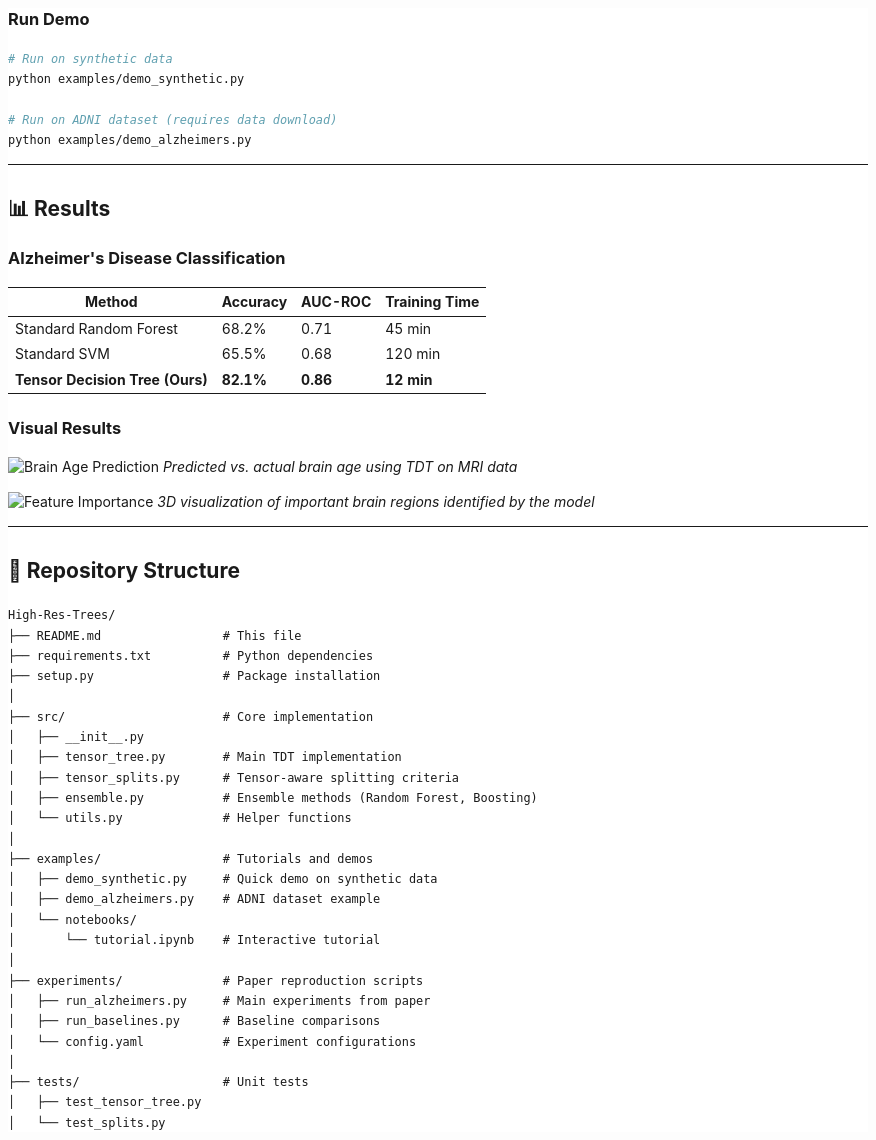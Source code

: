 
### Run Demo

```bash
# Run on synthetic data
python examples/demo_synthetic.py

# Run on ADNI dataset (requires data download)
python examples/demo_alzheimers.py
```

---

## 📊 Results

### Alzheimer's Disease Classification

| Method | Accuracy | AUC-ROC | Training Time |
|--------|----------|---------|---------------|
| Standard Random Forest | 68.2% | 0.71 | 45 min |
| Standard SVM | 65.5% | 0.68 | 120 min |
| **Tensor Decision Tree (Ours)** | **82.1%** | **0.86** | **12 min** |

### Visual Results

![Brain Age Prediction](results/brain_age_prediction.png)
*Predicted vs. actual brain age using TDT on MRI data*

![Feature Importance](results/feature_importance_3d.png)
*3D visualization of important brain regions identified by the model*

---

## 📁 Repository Structure

```
High-Res-Trees/
├── README.md                 # This file
├── requirements.txt          # Python dependencies
├── setup.py                  # Package installation
│
├── src/                      # Core implementation
│   ├── __init__.py
│   ├── tensor_tree.py        # Main TDT implementation
│   ├── tensor_splits.py      # Tensor-aware splitting criteria
│   ├── ensemble.py           # Ensemble methods (Random Forest, Boosting)
│   └── utils.py              # Helper functions
│
├── examples/                 # Tutorials and demos
│   ├── demo_synthetic.py     # Quick demo on synthetic data
│   ├── demo_alzheimers.py    # ADNI dataset example
│   └── notebooks/
│       └── tutorial.ipynb    # Interactive tutorial
│
├── experiments/              # Paper reproduction scripts
│   ├── run_alzheimers.py     # Main experiments from paper
│   ├── run_baselines.py      # Baseline comparisons
│   └── config.yaml           # Experiment configurations
│
├── tests/                    # Unit tests
│   ├── test_tensor_tree.py
│   └── test_splits.py
```